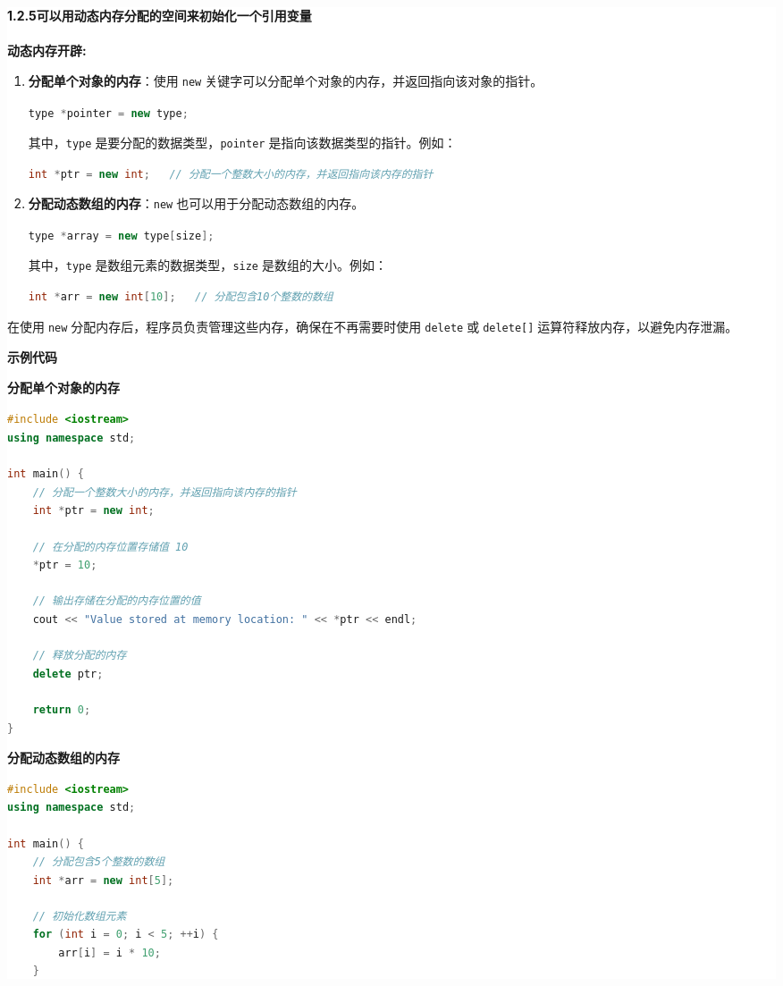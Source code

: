 #### 1.2.5可以用动态内存分配的空间来初始化一个引用变量

**动态内存开辟:**

1. **分配单个对象的内存**：使用 `new` 关键字可以分配单个对象的内存，并返回指向该对象的指针。

	```cpp
	type *pointer = new type;
	```

	其中，`type` 是要分配的数据类型，`pointer` 是指向该数据类型的指针。例如：

	```cpp
	int *ptr = new int;   // 分配一个整数大小的内存，并返回指向该内存的指针
	```

2. **分配动态数组的内存**：`new` 也可以用于分配动态数组的内存。

	```cpp
	type *array = new type[size];
	```

	其中，`type` 是数组元素的数据类型，`size` 是数组的大小。例如：

	```cpp
	int *arr = new int[10];   // 分配包含10个整数的数组
	```

在使用 `new` 分配内存后，程序员负责管理这些内存，确保在不再需要时使用 `delete` 或 `delete[]` 运算符释放内存，以避免内存泄漏。

**示例代码**

**分配单个对象的内存**

```cpp
#include <iostream>
using namespace std;

int main() {
    // 分配一个整数大小的内存，并返回指向该内存的指针
    int *ptr = new int;

    // 在分配的内存位置存储值 10
    *ptr = 10;

    // 输出存储在分配的内存位置的值
    cout << "Value stored at memory location: " << *ptr << endl;

    // 释放分配的内存
    delete ptr;

    return 0;
}
```

**分配动态数组的内存**

```cpp
#include <iostream>
using namespace std;

int main() {
    // 分配包含5个整数的数组
    int *arr = new int[5];

    // 初始化数组元素
    for (int i = 0; i < 5; ++i) {
        arr[i] = i * 10;
    }

```